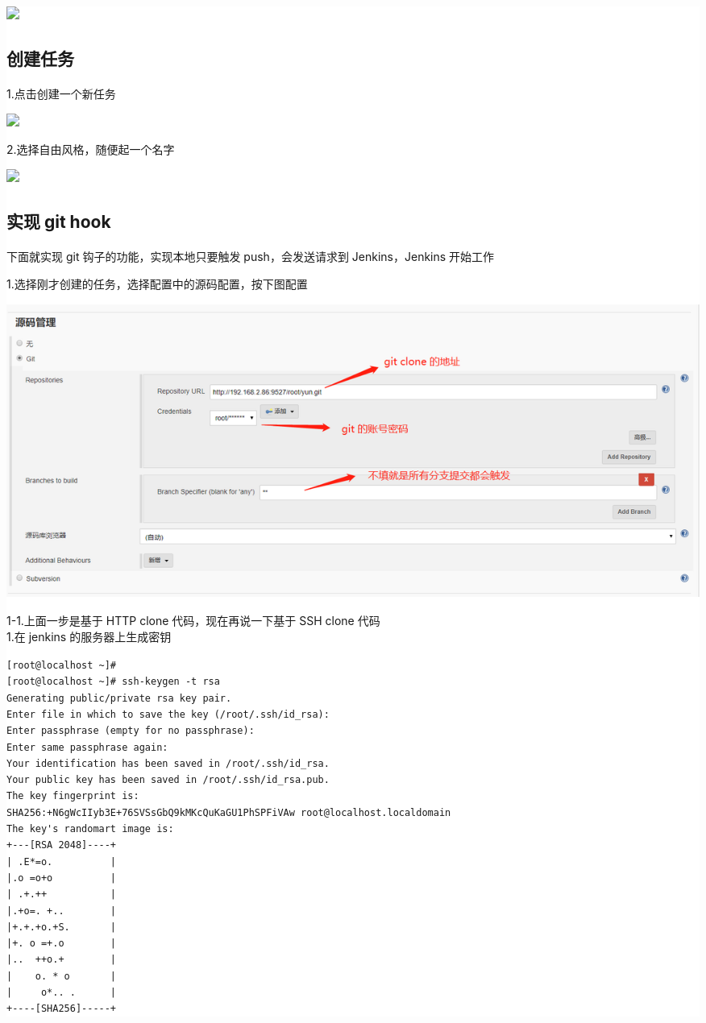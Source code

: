 <img src="https://user-gold-cdn.xitu.io/2018/4/14/162c486771d8309c?imageView2/0/w/1280/h/960/format/webp/ignore-error/1" >

## 创建任务

1.点击创建一个新任务

<img src="https://user-gold-cdn.xitu.io/2018/4/14/162c48a03fd6dfdd?imageView2/0/w/1280/h/960/format/webp/ignore-error/1" />

2.选择自由风格，随便起一个名字

<img src="https://user-gold-cdn.xitu.io/2018/4/14/162c48a7c39e576f?imageView2/0/w/1280/h/960/format/webp/ignore-error/1" />

## 实现 git hook

下面就实现 git 钩子的功能，实现本地只要触发 push，会发送请求到 Jenkins，Jenkins 开始工作

1.选择刚才创建的任务，选择配置中的源码配置，按下图配置

<img src="./img/1.png">

1-1.上面一步是基于 HTTP clone 代码，现在再说一下基于 SSH clone 代码<br/>
  1.在 jenkins 的服务器上生成密钥
  
  ```
  [root@localhost ~]# 
  [root@localhost ~]# ssh-keygen -t rsa
  Generating public/private rsa key pair.
  Enter file in which to save the key (/root/.ssh/id_rsa): 
  Enter passphrase (empty for no passphrase): 
  Enter same passphrase again: 
  Your identification has been saved in /root/.ssh/id_rsa.
  Your public key has been saved in /root/.ssh/id_rsa.pub.
  The key fingerprint is:
  SHA256:+N6gWcIIyb3E+76SVSsGbQ9kMKcQuKaGU1PhSPFiVAw root@localhost.localdomain
  The key's randomart image is:
  +---[RSA 2048]----+
  | .E*=o.          |
  |.o =o+o          |
  | .+.++           |
  |.+o=. +..        |
  |+.+.+o.+S.       |
  |+. o =+.o        |
  |..  ++o.+        |
  |    o. * o       |
  |     o*.. .      |
  +----[SHA256]-----+
  ```
